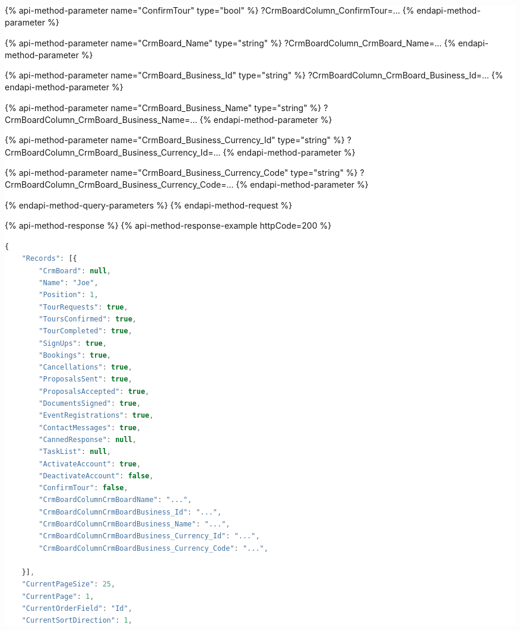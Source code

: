 
{% api-method-parameter name="ConfirmTour" type="bool" %}
?CrmBoardColumn\_ConfirmTour=...
{% endapi-method-parameter %}


{% api-method-parameter name="CrmBoard\_Name" type="string" %}
?CrmBoardColumn\_CrmBoard\_Name=...
{% endapi-method-parameter %}


{% api-method-parameter name="CrmBoard\_Business_Id" type="string" %}
?CrmBoardColumn\_CrmBoard\_Business_Id=...
{% endapi-method-parameter %}


{% api-method-parameter name="CrmBoard\_Business_Name" type="string" %}
?CrmBoardColumn\_CrmBoard\_Business_Name=...
{% endapi-method-parameter %}


{% api-method-parameter name="CrmBoard\_Business_Currency_Id" type="string" %}
?CrmBoardColumn\_CrmBoard\_Business_Currency_Id=...
{% endapi-method-parameter %}


{% api-method-parameter name="CrmBoard\_Business_Currency_Code" type="string" %}
?CrmBoardColumn\_CrmBoard\_Business_Currency_Code=...
{% endapi-method-parameter %}


{% endapi-method-query-parameters %}
{% endapi-method-request %}

{% api-method-response %}
{% api-method-response-example httpCode=200 %}


```javascript
{
    "Records": [{
        "CrmBoard": null,
        "Name": "Joe",
        "Position": 1,
        "TourRequests": true,
        "ToursConfirmed": true,
        "TourCompleted": true,
        "SignUps": true,
        "Bookings": true,
        "Cancellations": true,
        "ProposalsSent": true,
        "ProposalsAccepted": true,
        "DocumentsSigned": true,
        "EventRegistrations": true,
        "ContactMessages": true,
        "CannedResponse": null,
        "TaskList": null,
        "ActivateAccount": true,
        "DeactivateAccount": false,
        "ConfirmTour": false,
		"CrmBoardColumnCrmBoardName": "...",
		"CrmBoardColumnCrmBoardBusiness_Id": "...",
		"CrmBoardColumnCrmBoardBusiness_Name": "...",
		"CrmBoardColumnCrmBoardBusiness_Currency_Id": "...",
		"CrmBoardColumnCrmBoardBusiness_Currency_Code": "...",

    }],
    "CurrentPageSize": 25,
    "CurrentPage": 1,
    "CurrentOrderField": "Id",
    "CurrentSortDirection": 1,
```